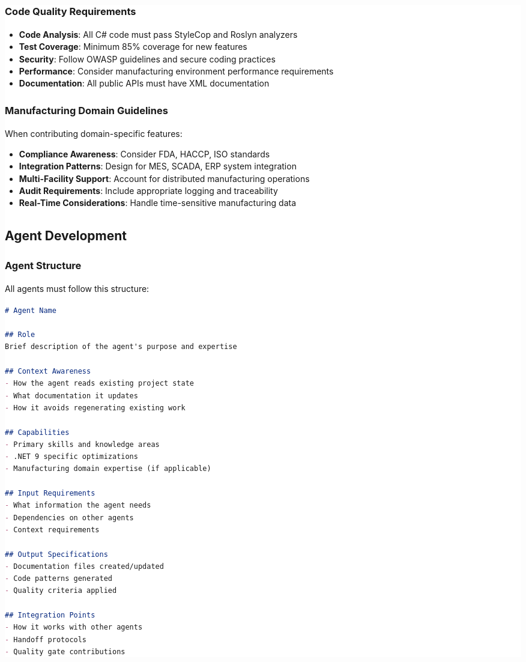 ### Code Quality Requirements

- **Code Analysis**: All C# code must pass StyleCop and Roslyn analyzers
- **Test Coverage**: Minimum 85% coverage for new features
- **Security**: Follow OWASP guidelines and secure coding practices
- **Performance**: Consider manufacturing environment performance requirements
- **Documentation**: All public APIs must have XML documentation

### Manufacturing Domain Guidelines

When contributing domain-specific features:

- **Compliance Awareness**: Consider FDA, HACCP, ISO standards
- **Integration Patterns**: Design for MES, SCADA, ERP system integration
- **Multi-Facility Support**: Account for distributed manufacturing operations
- **Audit Requirements**: Include appropriate logging and traceability
- **Real-Time Considerations**: Handle time-sensitive manufacturing data

## Agent Development

### Agent Structure

All agents must follow this structure:

```markdown
# Agent Name

## Role
Brief description of the agent's purpose and expertise

## Context Awareness
- How the agent reads existing project state
- What documentation it updates
- How it avoids regenerating existing work

## Capabilities
- Primary skills and knowledge areas
- .NET 9 specific optimizations
- Manufacturing domain expertise (if applicable)

## Input Requirements
- What information the agent needs
- Dependencies on other agents
- Context requirements

## Output Specifications
- Documentation files created/updated
- Code patterns generated
- Quality criteria applied

## Integration Points
- How it works with other agents
- Handoff protocols
- Quality gate contributions
```
